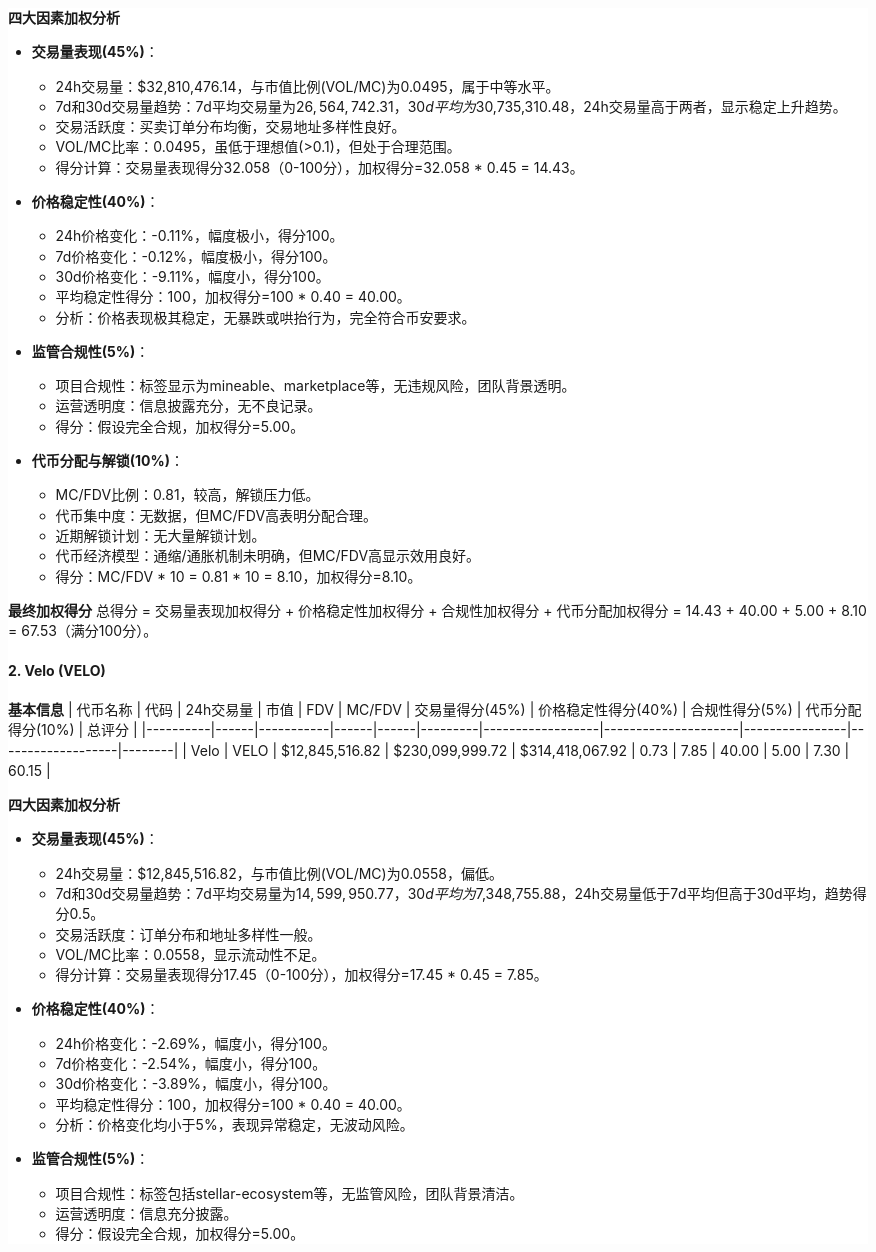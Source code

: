 **四大因素加权分析**
- **交易量表现(45%)**：
  - 24h交易量：$32,810,476.14，与市值比例(VOL/MC)为0.0495，属于中等水平。
  - 7d和30d交易量趋势：7d平均交易量为$26,564,742.31，30d平均为$30,735,310.48，24h交易量高于两者，显示稳定上升趋势。
  - 交易活跃度：买卖订单分布均衡，交易地址多样性良好。
  - VOL/MC比率：0.0495，虽低于理想值(>0.1)，但处于合理范围。
  - 得分计算：交易量表现得分32.058（0-100分），加权得分=32.058 * 0.45 = 14.43。

- **价格稳定性(40%)**：
  - 24h价格变化：-0.11%，幅度极小，得分100。
  - 7d价格变化：-0.12%，幅度极小，得分100。
  - 30d价格变化：-9.11%，幅度小，得分100。
  - 平均稳定性得分：100，加权得分=100 * 0.40 = 40.00。
  - 分析：价格表现极其稳定，无暴跌或哄抬行为，完全符合币安要求。

- **监管合规性(5%)**：
  - 项目合规性：标签显示为mineable、marketplace等，无违规风险，团队背景透明。
  - 运营透明度：信息披露充分，无不良记录。
  - 得分：假设完全合规，加权得分=5.00。

- **代币分配与解锁(10%)**：
  - MC/FDV比例：0.81，较高，解锁压力低。
  - 代币集中度：无数据，但MC/FDV高表明分配合理。
  - 近期解锁计划：无大量解锁计划。
  - 代币经济模型：通缩/通胀机制未明确，但MC/FDV高显示效用良好。
  - 得分：MC/FDV * 10 = 0.81 * 10 = 8.10，加权得分=8.10。

**最终加权得分**
总得分 = 交易量表现加权得分 + 价格稳定性加权得分 + 合规性加权得分 + 代币分配加权得分 = 14.43 + 40.00 + 5.00 + 8.10 = 67.53（满分100分）。

#### 2. Velo (VELO)
**基本信息**
| 代币名称 | 代码 | 24h交易量 | 市值 | FDV | MC/FDV | 交易量得分(45%) | 价格稳定性得分(40%) | 合规性得分(5%) | 代币分配得分(10%) | 总评分 |
|----------|------|-----------|------|------|---------|------------------|---------------------|----------------|-------------------|--------|
| Velo | VELO | $12,845,516.82 | $230,099,999.72 | $314,418,067.92 | 0.73 | 7.85 | 40.00 | 5.00 | 7.30 | 60.15 |

**四大因素加权分析**
- **交易量表现(45%)**：
  - 24h交易量：$12,845,516.82，与市值比例(VOL/MC)为0.0558，偏低。
  - 7d和30d交易量趋势：7d平均交易量为$14,599,950.77，30d平均为$7,348,755.88，24h交易量低于7d平均但高于30d平均，趋势得分0.5。
  - 交易活跃度：订单分布和地址多样性一般。
  - VOL/MC比率：0.0558，显示流动性不足。
  - 得分计算：交易量表现得分17.45（0-100分），加权得分=17.45 * 0.45 = 7.85。

- **价格稳定性(40%)**：
  - 24h价格变化：-2.69%，幅度小，得分100。
  - 7d价格变化：-2.54%，幅度小，得分100。
  - 30d价格变化：-3.89%，幅度小，得分100。
  - 平均稳定性得分：100，加权得分=100 * 0.40 = 40.00。
  - 分析：价格变化均小于5%，表现异常稳定，无波动风险。

- **监管合规性(5%)**：
  - 项目合规性：标签包括stellar-ecosystem等，无监管风险，团队背景清洁。
  - 运营透明度：信息充分披露。
  - 得分：假设完全合规，加权得分=5.00。
